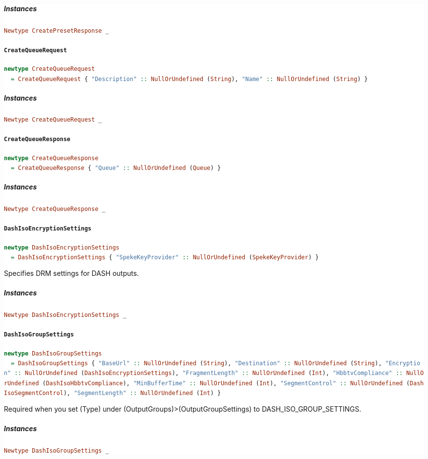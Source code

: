 ##### Instances
``` purescript
Newtype CreatePresetResponse _
```

#### `CreateQueueRequest`

``` purescript
newtype CreateQueueRequest
  = CreateQueueRequest { "Description" :: NullOrUndefined (String), "Name" :: NullOrUndefined (String) }
```

##### Instances
``` purescript
Newtype CreateQueueRequest _
```

#### `CreateQueueResponse`

``` purescript
newtype CreateQueueResponse
  = CreateQueueResponse { "Queue" :: NullOrUndefined (Queue) }
```

##### Instances
``` purescript
Newtype CreateQueueResponse _
```

#### `DashIsoEncryptionSettings`

``` purescript
newtype DashIsoEncryptionSettings
  = DashIsoEncryptionSettings { "SpekeKeyProvider" :: NullOrUndefined (SpekeKeyProvider) }
```

Specifies DRM settings for DASH outputs.

##### Instances
``` purescript
Newtype DashIsoEncryptionSettings _
```

#### `DashIsoGroupSettings`

``` purescript
newtype DashIsoGroupSettings
  = DashIsoGroupSettings { "BaseUrl" :: NullOrUndefined (String), "Destination" :: NullOrUndefined (String), "Encryption" :: NullOrUndefined (DashIsoEncryptionSettings), "FragmentLength" :: NullOrUndefined (Int), "HbbtvCompliance" :: NullOrUndefined (DashIsoHbbtvCompliance), "MinBufferTime" :: NullOrUndefined (Int), "SegmentControl" :: NullOrUndefined (DashIsoSegmentControl), "SegmentLength" :: NullOrUndefined (Int) }
```

Required when you set (Type) under (OutputGroups)>(OutputGroupSettings) to DASH_ISO_GROUP_SETTINGS.

##### Instances
``` purescript
Newtype DashIsoGroupSettings _
```
